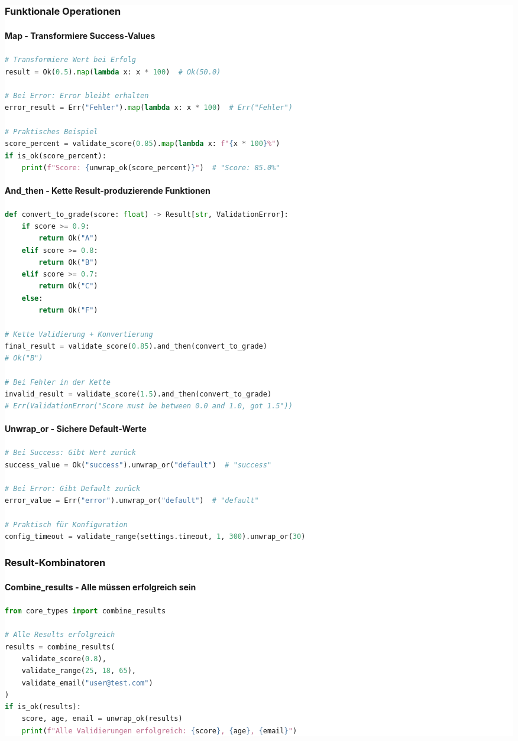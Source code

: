 ### Funktionale Operationen

#### Map - Transformiere Success-Values
```python
# Transformiere Wert bei Erfolg
result = Ok(0.5).map(lambda x: x * 100)  # Ok(50.0)

# Bei Error: Error bleibt erhalten
error_result = Err("Fehler").map(lambda x: x * 100)  # Err("Fehler")

# Praktisches Beispiel
score_percent = validate_score(0.85).map(lambda x: f"{x * 100}%")
if is_ok(score_percent):
    print(f"Score: {unwrap_ok(score_percent)}")  # "Score: 85.0%"
```

#### And_then - Kette Result-produzierende Funktionen
```python
def convert_to_grade(score: float) -> Result[str, ValidationError]:
    if score >= 0.9:
        return Ok("A")
    elif score >= 0.8:
        return Ok("B") 
    elif score >= 0.7:
        return Ok("C")
    else:
        return Ok("F")

# Kette Validierung + Konvertierung
final_result = validate_score(0.85).and_then(convert_to_grade)
# Ok("B")

# Bei Fehler in der Kette
invalid_result = validate_score(1.5).and_then(convert_to_grade)  
# Err(ValidationError("Score must be between 0.0 and 1.0, got 1.5"))
```

#### Unwrap_or - Sichere Default-Werte
```python
# Bei Success: Gibt Wert zurück
success_value = Ok("success").unwrap_or("default")  # "success"

# Bei Error: Gibt Default zurück  
error_value = Err("error").unwrap_or("default")  # "default"

# Praktisch für Konfiguration
config_timeout = validate_range(settings.timeout, 1, 300).unwrap_or(30)
```

### Result-Kombinatoren

#### Combine_results - Alle müssen erfolgreich sein
```python
from core_types import combine_results

# Alle Results erfolgreich
results = combine_results(
    validate_score(0.8),
    validate_range(25, 18, 65),
    validate_email("user@test.com")
)
if is_ok(results):
    score, age, email = unwrap_ok(results)
    print(f"Alle Validierungen erfolgreich: {score}, {age}, {email}")
```